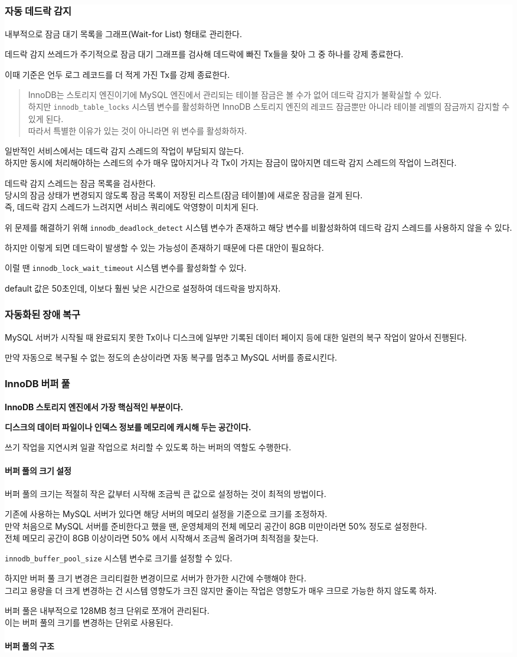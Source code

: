 ### 자동 데드락 감지

내부적으로 잠금 대기 목록을 그래프(Wait-for List) 형태로 관리한다.

데드락 감지 쓰레드가 주기적으로 잠금 대기 그래프를 검사해 데드락에 빠진 Tx들을 찾아 그 중 하나를 강제 종료한다.

이때 기준은 언두 로그 레코드를 더 적게 가진 Tx를 강제 종료한다.

> InnoDB는 스토리지 엔진이기에 MySQL 엔진에서 관리되는 테이블 잠금은 볼 수가 없어 데드락 감지가 불확실할 수 있다.<br>
> 하지만 `innodb_table_locks` 시스템 변수를 활성화하면 InnoDB 스토리지 엔진의 레코드 잠금뿐만 아니라 테이블 레벨의 잠금까지 감지할 수 있게 된다.<br>
> 따라서 특별한 이유가 있는 것이 아니라면 위 변수를 활성화하자.

일반적인 서비스에서는 데드락 감지 스레드의 작업이 부담되지 않는다.<br>
하지만 동시에 처리해야하는 스레드의 수가 매우 많아지거나 각 Tx이 가지는 잠금이 많아지면 데드락 감지 스레드의 작업이 느려진다.

데드락 감지 스레드는 잠금 목록을 검사한다.<br>
당시의 잠금 상태가 변경되지 않도록 잠금 목록이 저장된 리스트(잠금 테이블)에 새로운 잠금을 걸게 된다.<br>
즉, 데드락 감지 스레드가 느려지면 서비스 쿼리에도 악영향이 미치게 된다.

위 문제를 해결하기 위해 `innodb_deadlock_detect` 시스템 변수가 존재하고 해당 변수를 비활성화하여 데드락 감지 스레드를 사용하지 않을 수 있다.

하지만 이렇게 되면 데드락이 발생할 수 있는 가능성이 존재하기 때문에 다른 대안이 필요하다.

이럴 땐 `innodb_lock_wait_timeout` 시스템 변수를 활성화할 수 있다.

default 값은 50초인데, 이보다 훨씬 낮은 시간으로 설정하여 데드락을 방지하자.

### 자동화된 장애 복구

MySQL 서버가 시작될 때 완료되지 못한 Tx이나 디스크에 일부만 기록된 데이터 페이지 등에 대한 일련의 복구 작업이 알아서 진행된다.

만약 자동으로 복구될 수 없는 정도의 손상이라면 자동 복구를 멈추고 MySQL 서버를 종료시킨다.

### InnoDB 버퍼 풀

**InnoDB 스토리지 엔진에서 가장 핵심적인 부분이다.**

**디스크의 데이터 파일이나 인덱스 정보를 메모리에 캐시해 두는 공간이다.**

쓰기 작업을 지연시켜 일괄 작업으로 처리할 수 있도록 하는 버퍼의 역할도 수행한다.

#### 버퍼 풀의 크기 설정

버퍼 풀의 크기는 적절히 작은 값부터 시작해 조금씩 큰 값으로 설정하는 것이 최적의 방법이다.

기존에 사용하는 MySQL 서버가 있다면 해당 서버의 메모리 설정을 기준으로 크기를 조정하자.<br>
만약 처음으로 MySQL 서버를 준비한다고 했을 땐, 운영체제의 전체 메모리 공간이 8GB 미만이라면 50% 정도로 설정한다.<br>
전체 메모리 공간이 8GB 이상이라면 50% 에서 시작해서 조금씩 올려가며 최적점을 찾는다.

`innodb_buffer_pool_size` 시스템 변수로 크기를 설정할 수 있다.

하지만 버퍼 풀 크기 변경은 크리티컬한 변경이므로 서버가 한가한 시간에 수행해야 한다.<br>
그리고 용량을 더 크게 변경하는 건 시스템 영향도가 크진 않지만 줄이는 작업은 영향도가 매우 크므로 가능한 하지 않도록 하자.

버퍼 풀은 내부적으로 128MB 청크 단위로 쪼개어 관리된다.<br>
이는 버퍼 풀의 크기를 변경하는 단위로 사용된다.

#### 버퍼 풀의 구조
